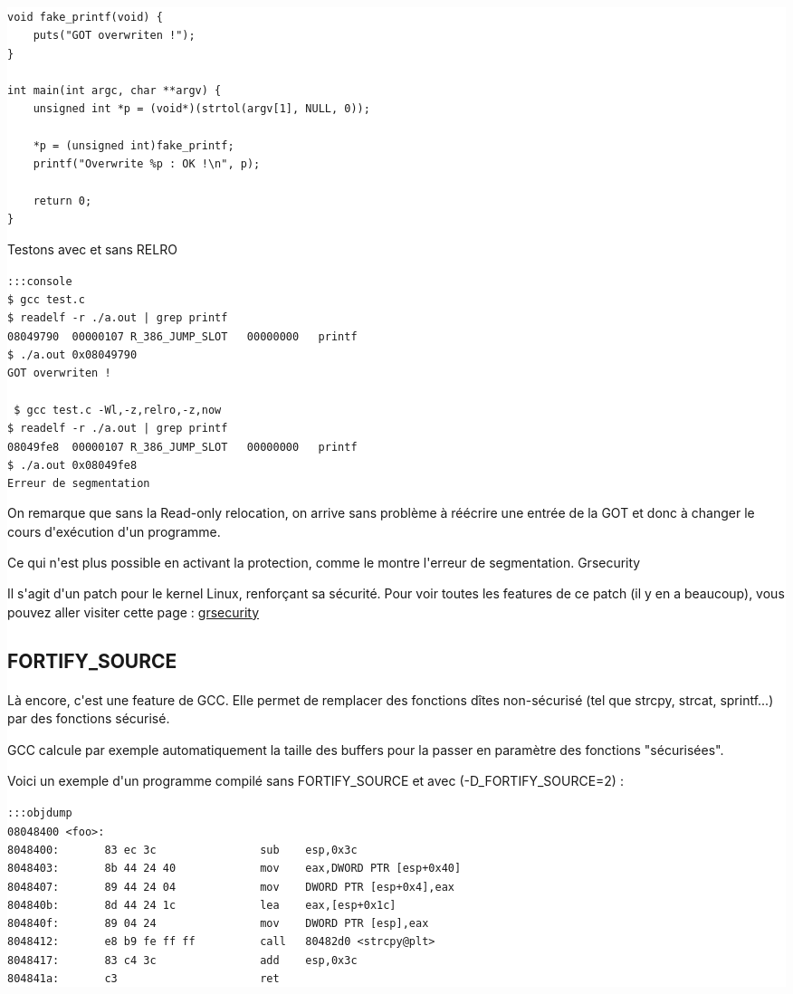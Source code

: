 	void fake_printf(void) {
    	puts("GOT overwriten !");
	}

	int main(int argc, char **argv) {
    	unsigned int *p = (void*)(strtol(argv[1], NULL, 0));

    	*p = (unsigned int)fake_printf;
    	printf("Overwrite %p : OK !\n", p);

    	return 0;
	}

Testons avec et sans RELRO

	:::console
	$ gcc test.c
	$ readelf -r ./a.out | grep printf
	08049790  00000107 R_386_JUMP_SLOT   00000000   printf
	$ ./a.out 0x08049790
	GOT overwriten !

	 $ gcc test.c -Wl,-z,relro,-z,now
	$ readelf -r ./a.out | grep printf
	08049fe8  00000107 R_386_JUMP_SLOT   00000000   printf
	$ ./a.out 0x08049fe8             
	Erreur de segmentation

On remarque que sans la Read-only relocation, on arrive sans problème à réécrire une entrée de la GOT et donc à changer le cours d'exécution d'un programme.

Ce qui n'est plus possible en activant la protection, comme le montre l'erreur de segmentation.
Grsecurity

Il s'agit d'un patch pour le kernel Linux, renforçant sa sécurité. Pour voir toutes les features de ce patch (il y en a beaucoup), vous pouvez aller visiter cette page : [grsecurity](http://en.wikibooks.org/wiki/Grsecurity/Appendix/Grsecurity_and_PaX_Configuration_Options)

 
## FORTIFY_SOURCE

Là encore, c'est une feature de GCC. Elle permet de remplacer des fonctions dîtes non-sécurisé (tel que strcpy, strcat, sprintf...) par des fonctions sécurisé.

GCC calcule par exemple automatiquement la taille des buffers pour la passer en paramètre des fonctions "sécurisées".

Voici un exemple d'un programme compilé sans FORTIFY_SOURCE et avec (-D_FORTIFY_SOURCE=2) :

	:::objdump
	08048400 <foo>:
	8048400:       83 ec 3c                sub    esp,0x3c
	8048403:       8b 44 24 40             mov    eax,DWORD PTR [esp+0x40]
	8048407:       89 44 24 04             mov    DWORD PTR [esp+0x4],eax
	804840b:       8d 44 24 1c             lea    eax,[esp+0x1c]
	804840f:       89 04 24                mov    DWORD PTR [esp],eax
	8048412:       e8 b9 fe ff ff          call   80482d0 <strcpy@plt>
	8048417:       83 c4 3c                add    esp,0x3c
	804841a:       c3                      ret
